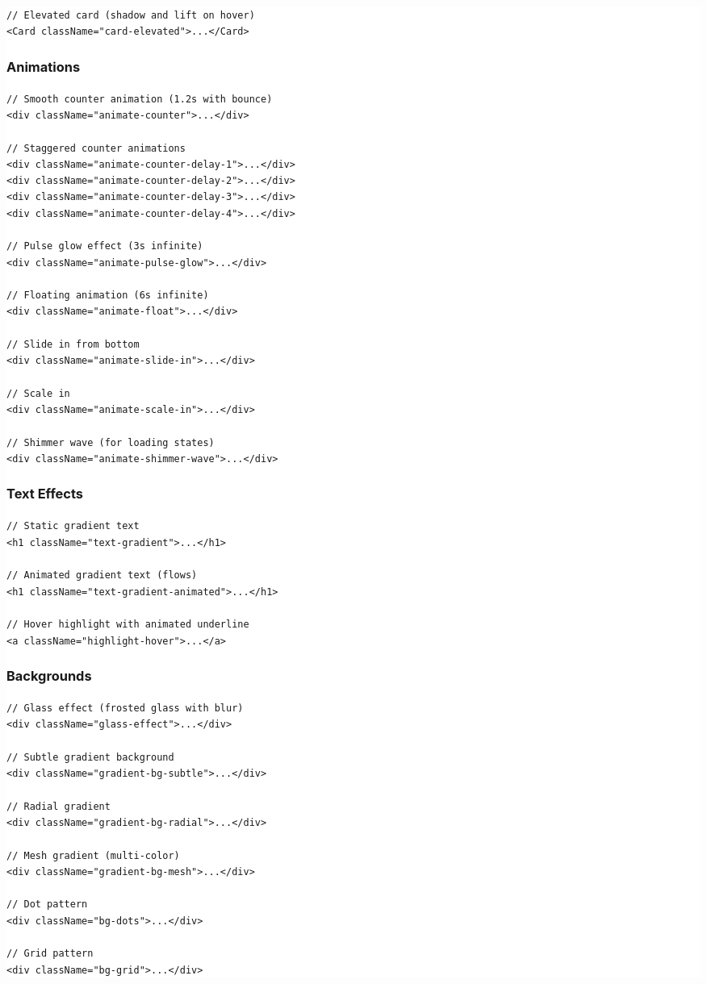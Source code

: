 ```tsx
// Elevated card (shadow and lift on hover)
<Card className="card-elevated">...</Card>
```

### Animations
```tsx
// Smooth counter animation (1.2s with bounce)
<div className="animate-counter">...</div>

// Staggered counter animations
<div className="animate-counter-delay-1">...</div>
<div className="animate-counter-delay-2">...</div>
<div className="animate-counter-delay-3">...</div>
<div className="animate-counter-delay-4">...</div>

// Pulse glow effect (3s infinite)
<div className="animate-pulse-glow">...</div>

// Floating animation (6s infinite)
<div className="animate-float">...</div>

// Slide in from bottom
<div className="animate-slide-in">...</div>

// Scale in
<div className="animate-scale-in">...</div>

// Shimmer wave (for loading states)
<div className="animate-shimmer-wave">...</div>
```

### Text Effects
```tsx
// Static gradient text
<h1 className="text-gradient">...</h1>

// Animated gradient text (flows)
<h1 className="text-gradient-animated">...</h1>

// Hover highlight with animated underline
<a className="highlight-hover">...</a>
```

### Backgrounds
```tsx
// Glass effect (frosted glass with blur)
<div className="glass-effect">...</div>

// Subtle gradient background
<div className="gradient-bg-subtle">...</div>

// Radial gradient
<div className="gradient-bg-radial">...</div>

// Mesh gradient (multi-color)
<div className="gradient-bg-mesh">...</div>

// Dot pattern
<div className="bg-dots">...</div>

// Grid pattern
<div className="bg-grid">...</div>
```
